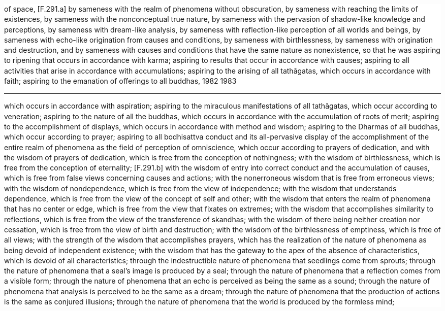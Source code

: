 of space, [F.291.a] by sameness with the realm of phenomena without
obscuration, by sameness with reaching the limits of existences, by
sameness with the nonconceptual true nature,
 by sameness with the
pervasion of shadow-like knowledge and perceptions, by sameness with
dream-like analysis, by sameness with reflection-like perception of all worlds
and beings, by sameness with echo-like origination from causes and
conditions, by sameness with birthlessness, by sameness with origination
and destruction,
 and by sameness with causes and conditions that have
the same nature as nonexistence, so that he was aspiring to ripening that
occurs in accordance with karma; aspiring to results that occur in accordance
with causes; aspiring to all activities that arise in accordance with
accumulations; aspiring to the arising of all tathāgatas, which occurs in
accordance with faith; aspiring to the emanation of offerings to all buddhas,
1982
1983


---

which occurs in accordance with aspiration; aspiring to the miraculous
manifestations of all tathāgatas, which occur according to veneration;
aspiring to the nature of all the buddhas, which occurs in accordance with
the accumulation of roots of merit; aspiring to the accomplishment of
displays, which occurs in accordance with method and wisdom; aspiring to
the Dharmas of all buddhas, which occur according to prayer; aspiring to all
bodhisattva conduct and its all-pervasive display of the accomplishment of
the entire realm of phenomena as the field of perception of omniscience,
which occur according to prayers of dedication,
 and with the wisdom of
prayers of dedication, which is free from the conception of nothingness;
with the wisdom of birthlessness, which is free from the conception of
eternality;
 [F.291.b] with the wisdom of entry into correct conduct and the
accumulation of causes, which is free from false views concerning causes
and actions;
 with the nonerroneous
 wisdom that is free from
erroneous views; with the wisdom of nondependence, which is free from the
view of independence; with the wisdom that understands dependence,
which is free from the view of the concept of self and other; with the wisdom
that enters the realm of phenomena that has no center or edge, which is free
from the view that fixates on extremes; with the wisdom that accomplishes
similarity to reflections,
 which is free from the view of the transference of
skandhas; with the wisdom of there being neither creation nor cessation,
which is free from the view of birth and destruction;
 with the wisdom of
the birthlessness of
 emptiness, which is free of all views; with the
strength of the wisdom that accomplishes prayers,
 which has the
realization of the nature of phenomena as being devoid of independent
existence; with the wisdom that has the gateway to the apex of the absence
of characteristics, which is devoid of all characteristics; through the
indestructible nature of phenomena that seedlings come from sprouts;
through the nature of phenomena that a seal’s image is produced by a seal;
through the nature of phenomena that a reflection comes from a visible form;
through the nature of phenomena that an echo is perceived as being the
same as a sound; through the nature of phenomena that analysis is
perceived to be the same as a dream;
 through the nature of phenomena
that the production of actions is the same as conjured illusions; through the
nature of phenomena that the world is produced by the formless mind;